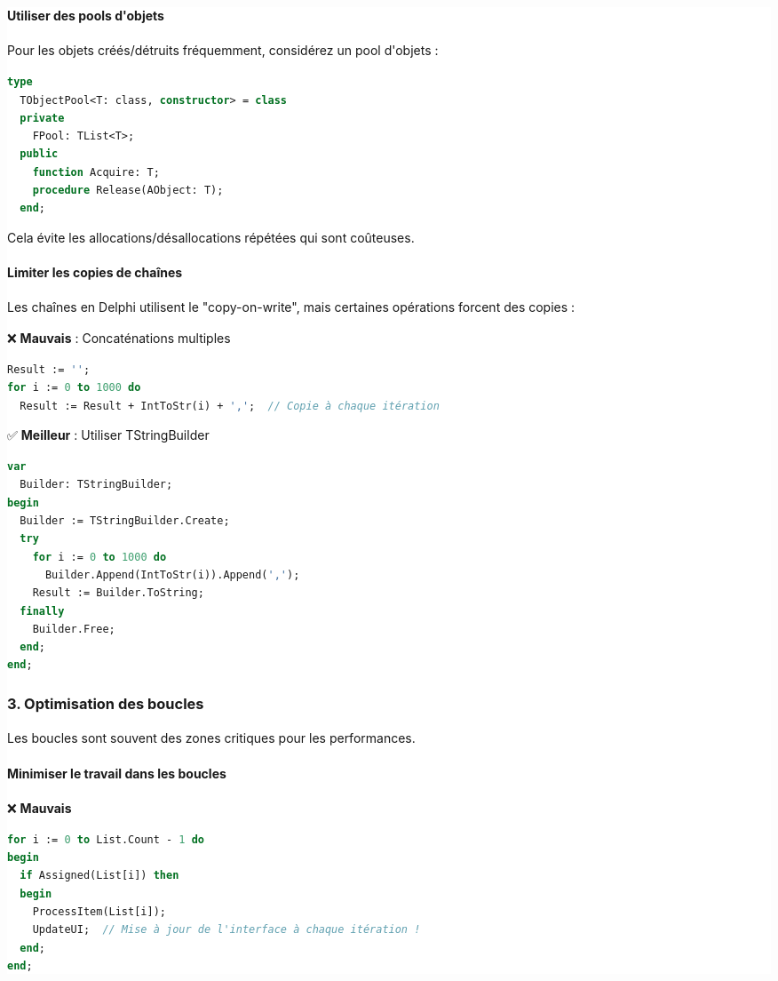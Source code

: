 #### Utiliser des pools d'objets

Pour les objets créés/détruits fréquemment, considérez un pool d'objets :

```pascal
type
  TObjectPool<T: class, constructor> = class
  private
    FPool: TList<T>;
  public
    function Acquire: T;
    procedure Release(AObject: T);
  end;
```

Cela évite les allocations/désallocations répétées qui sont coûteuses.

#### Limiter les copies de chaînes

Les chaînes en Delphi utilisent le "copy-on-write", mais certaines opérations forcent des copies :

❌ **Mauvais** : Concaténations multiples
```pascal
Result := '';
for i := 0 to 1000 do
  Result := Result + IntToStr(i) + ',';  // Copie à chaque itération
```

✅ **Meilleur** : Utiliser TStringBuilder
```pascal
var
  Builder: TStringBuilder;
begin
  Builder := TStringBuilder.Create;
  try
    for i := 0 to 1000 do
      Builder.Append(IntToStr(i)).Append(',');
    Result := Builder.ToString;
  finally
    Builder.Free;
  end;
end;
```

### 3. Optimisation des boucles

Les boucles sont souvent des zones critiques pour les performances.

#### Minimiser le travail dans les boucles

❌ **Mauvais**
```pascal
for i := 0 to List.Count - 1 do
begin
  if Assigned(List[i]) then
  begin
    ProcessItem(List[i]);
    UpdateUI;  // Mise à jour de l'interface à chaque itération !
  end;
end;
```
